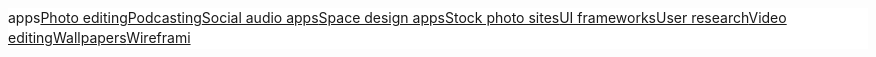 apps</a><a class="text-14 font-normal text-dark-gray text-secondary hover:text-primary" href="/categories/photo-editing">Photo editing</a><a class="text-14 font-normal text-dark-gray text-secondary hover:text-primary" href="/categories/podcasting">Podcasting</a><a class="text-14 font-normal text-dark-gray text-secondary hover:text-primary" href="/categories/social-audio">Social audio apps</a><a class="text-14 font-normal text-dark-gray text-secondary hover:text-primary" href="/categories/space-design">Space design apps</a><a class="text-14 font-normal text-dark-gray text-secondary hover:text-primary" href="/categories/stock-photo-sites">Stock photo sites</a><a class="text-14 font-normal text-dark-gray text-secondary hover:text-primary" href="/categories/ui-frameworks">UI frameworks</a><a class="text-14 font-normal text-dark-gray text-secondary hover:text-primary" href="/categories/user-research">User research</a><a class="text-14 font-normal text-dark-gray text-secondary hover:text-primary" href="/categories/video-editing">Video editing</a><a class="text-14 font-normal text-dark-gray text-secondary hover:text-primary" href="/categories/wallpapers">Wallpapers</a><a class="text-14 font-normal text-dark-gray text-secondary hover:text-primary" href="/categories/wireframing">Wireframi
